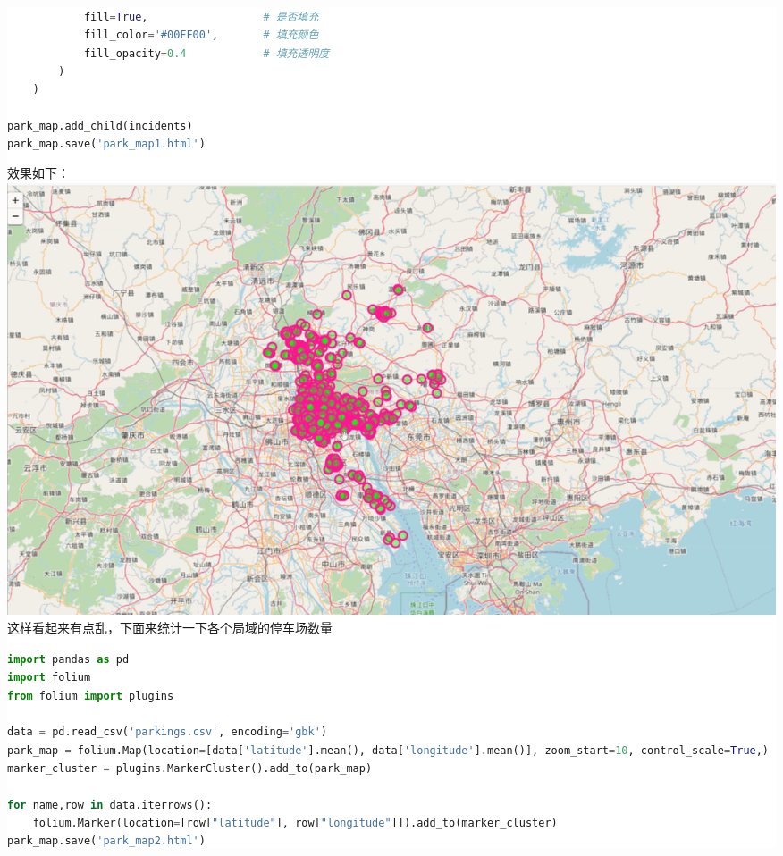 ```python
            fill=True,                  # 是否填充
            fill_color='#00FF00',       # 填充颜色
            fill_opacity=0.4            # 填充透明度
        )
    )

park_map.add_child(incidents)
park_map.save('park_map1.html')
```
效果如下：<br />![](./img/1646976078039-31e53fd9-09b3-4090-a670-1066297b1f57.gif)<br />这样看起来有点乱，下面来统计一下各个局域的停车场数量
```python
import pandas as pd
import folium
from folium import plugins

data = pd.read_csv('parkings.csv', encoding='gbk')
park_map = folium.Map(location=[data['latitude'].mean(), data['longitude'].mean()], zoom_start=10, control_scale=True,)
marker_cluster = plugins.MarkerCluster().add_to(park_map)

for name,row in data.iterrows():
    folium.Marker(location=[row["latitude"], row["longitude"]]).add_to(marker_cluster)
park_map.save('park_map2.html')
```